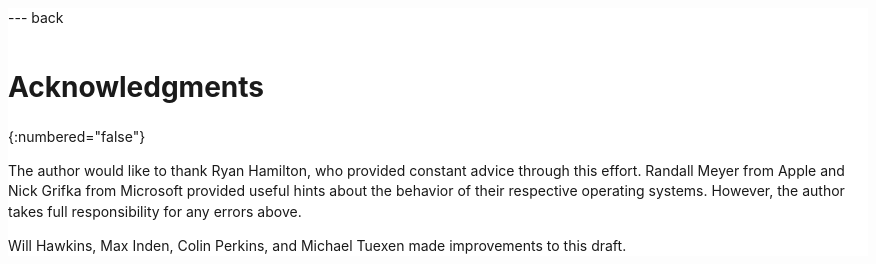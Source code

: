 
--- back

# Acknowledgments
{:numbered="false"}

The author would like to thank Ryan Hamilton, who provided constant advice
through this effort. Randall Meyer from Apple and Nick Grifka from Microsoft
provided useful hints about the behavior of their respective operating systems.
However, the author takes full responsibility for any errors above.

Will Hawkins, Max Inden, Colin Perkins, and Michael Tuexen made improvements to
this draft.
